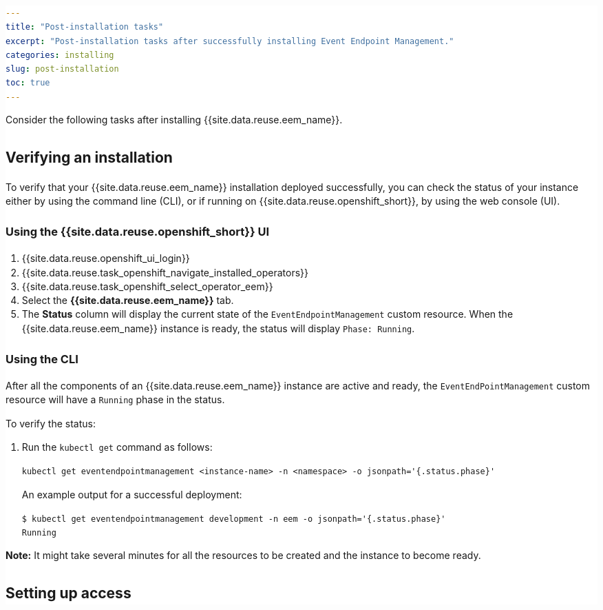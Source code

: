 ```yaml
---
title: "Post-installation tasks"
excerpt: "Post-installation tasks after successfully installing Event Endpoint Management."
categories: installing
slug: post-installation
toc: true
---
```


 Consider the following tasks after installing {{site.data.reuse.eem_name}}.
 
## Verifying an installation

To verify that your {{site.data.reuse.eem_name}} installation deployed successfully, you can check the status of your
instance either by using the command line (CLI), or if running on {{site.data.reuse.openshift_short}}, by using the web console (UI).

### Using the {{site.data.reuse.openshift_short}} UI

1. {{site.data.reuse.openshift_ui_login}}
2. {{site.data.reuse.task_openshift_navigate_installed_operators}}
3. {{site.data.reuse.task_openshift_select_operator_eem}}
4. Select the **{{site.data.reuse.eem_name}}** tab.
5. The **Status** column will display the current state of the `EventEndpointManagement` custom resource. When the 
{{site.data.reuse.eem_name}} instance is ready, the status will display `Phase: Running`.

### Using the CLI

After all the components of an {{site.data.reuse.eem_name}} instance are active and ready, the `EventEndPointManagement`
custom resource will have a `Running` phase in the status.

To verify the status:

1. Run the `kubectl get` command as follows:

   ```shell
   kubectl get eventendpointmanagement <instance-name> -n <namespace> -o jsonpath='{.status.phase}'
   ```

   An example output for a successful deployment:

   ```shell
   $ kubectl get eventendpointmanagement development -n eem -o jsonpath='{.status.phase}'
   Running
   ```

**Note:** It might take several minutes for all the resources to be created and the instance to become ready.


## Setting up access
